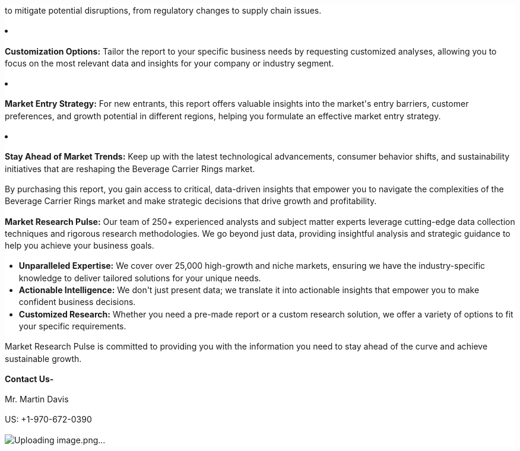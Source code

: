 to mitigate potential disruptions, from regulatory changes to supply chain issues.</p></li><li><p><strong>Customization Options:</strong> Tailor the report to your specific business needs by requesting customized analyses, allowing you to focus on the most relevant data and insights for your company or industry segment.</p></li><li><p><strong>Market Entry Strategy:</strong> For new entrants, this report offers valuable insights into the market's entry barriers, customer preferences, and growth potential in different regions, helping you formulate an effective market entry strategy.</p></li><li><p><strong>Stay Ahead of Market Trends:</strong> Keep up with the latest technological advancements, consumer behavior shifts, and sustainability initiatives that are reshaping the Beverage Carrier Rings market.</p></li></ol><p>By purchasing this report, you gain access to critical, data-driven insights that empower you to navigate the complexities of the Beverage Carrier Rings market and make strategic decisions that drive growth and profitability.</p><p><strong>Market Research Pulse:</strong>&nbsp;Our team of 250+ experienced analysts and subject matter experts leverage cutting-edge data collection techniques and rigorous research methodologies. We go beyond just data, providing insightful analysis and strategic guidance to help you achieve your business goals.</p><ul><li><strong>Unparalleled Expertise:</strong>&nbsp;We cover over 25,000 high-growth and niche markets, ensuring we have the industry-specific knowledge to deliver tailored solutions for your unique needs.</li><li><strong>Actionable Intelligence:</strong>&nbsp;We don't just present data; we translate it into actionable insights that empower you to make confident business decisions.</li><li><strong>Customized Research:</strong>&nbsp;Whether you need a pre-made report or a custom research solution, we offer a variety of options to fit your specific requirements.</li></ul><p>Market Research Pulse is committed to providing you with the information you need to stay ahead of the curve and achieve sustainable growth.</p><p><strong>Contact Us-</strong></p><p>Mr. Martin Davis</p><p>US: +1-970-672-0390</p>
![Uploading image.png…]()
